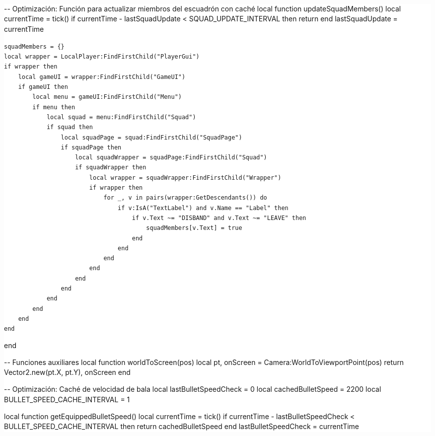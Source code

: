 -- Optimización: Función para actualizar miembros del escuadrón con caché
local function updateSquadMembers()
    local currentTime = tick()
    if currentTime - lastSquadUpdate < SQUAD_UPDATE_INTERVAL then return end
    lastSquadUpdate = currentTime
    
    squadMembers = {}
    local wrapper = LocalPlayer:FindFirstChild("PlayerGui")
    if wrapper then
        local gameUI = wrapper:FindFirstChild("GameUI")
        if gameUI then
            local menu = gameUI:FindFirstChild("Menu")
            if menu then
                local squad = menu:FindFirstChild("Squad")
                if squad then
                    local squadPage = squad:FindFirstChild("SquadPage")
                    if squadPage then
                        local squadWrapper = squadPage:FindFirstChild("Squad")
                        if squadWrapper then
                            local wrapper = squadWrapper:FindFirstChild("Wrapper")
                            if wrapper then
                                for _, v in pairs(wrapper:GetDescendants()) do
                                    if v:IsA("TextLabel") and v.Name == "Label" then
                                        if v.Text ~= "DISBAND" and v.Text ~= "LEAVE" then
                                            squadMembers[v.Text] = true
                                        end
                                    end
                                end
                            end
                        end
                    end
                end
            end
        end
    end
end

-- Funciones auxiliares
local function worldToScreen(pos)
    local pt, onScreen = Camera:WorldToViewportPoint(pos)
    return Vector2.new(pt.X, pt.Y), onScreen
end

-- Optimización: Caché de velocidad de bala
local lastBulletSpeedCheck = 0
local cachedBulletSpeed = 2200
local BULLET_SPEED_CACHE_INTERVAL = 1

local function getEquippedBulletSpeed()
    local currentTime = tick()
    if currentTime - lastBulletSpeedCheck < BULLET_SPEED_CACHE_INTERVAL then
        return cachedBulletSpeed
    end
    lastBulletSpeedCheck = currentTime
    